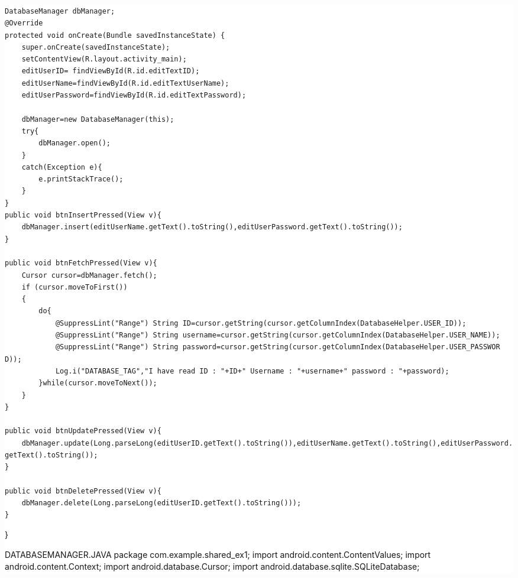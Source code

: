     DatabaseManager dbManager;
    @Override
    protected void onCreate(Bundle savedInstanceState) {
        super.onCreate(savedInstanceState);
        setContentView(R.layout.activity_main);
        editUserID= findViewById(R.id.editTextID);
        editUserName=findViewById(R.id.editTextUserName);
        editUserPassword=findViewById(R.id.editTextPassword);

        dbManager=new DatabaseManager(this);
        try{
            dbManager.open();
        }
        catch(Exception e){
            e.printStackTrace();
        }
    }
    public void btnInsertPressed(View v){
        dbManager.insert(editUserName.getText().toString(),editUserPassword.getText().toString());
    }

    public void btnFetchPressed(View v){
        Cursor cursor=dbManager.fetch();
        if (cursor.moveToFirst())
        {
            do{
                @SuppressLint("Range") String ID=cursor.getString(cursor.getColumnIndex(DatabaseHelper.USER_ID));
                @SuppressLint("Range") String username=cursor.getString(cursor.getColumnIndex(DatabaseHelper.USER_NAME));
                @SuppressLint("Range") String password=cursor.getString(cursor.getColumnIndex(DatabaseHelper.USER_PASSWORD));
                Log.i("DATABASE_TAG","I have read ID : "+ID+" Username : "+username+" password : "+password);
            }while(cursor.moveToNext());
        }
    }

    public void btnUpdatePressed(View v){
        dbManager.update(Long.parseLong(editUserID.getText().toString()),editUserName.getText().toString(),editUserPassword.getText().toString());
    }

    public void btnDeletePressed(View v){
        dbManager.delete(Long.parseLong(editUserID.getText().toString()));
    }
}


DATABASEMANAGER.JAVA
package com.example.shared_ex1;
import android.content.ContentValues;
import android.content.Context;
import android.database.Cursor;
import android.database.sqlite.SQLiteDatabase;
